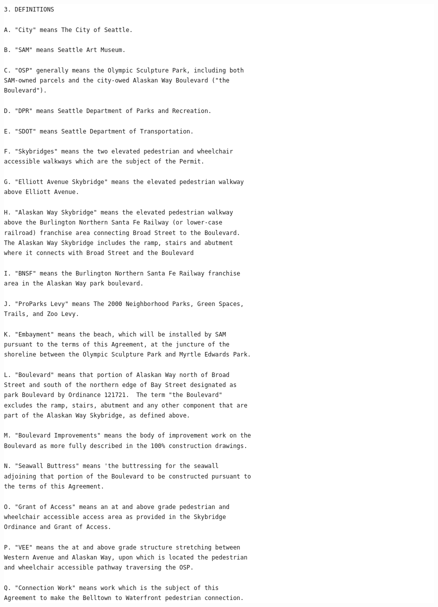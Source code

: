     3. DEFINITIONS  
  
    A. "City" means The City of Seattle.  
  
    B. "SAM" means Seattle Art Museum.  
  
    C. "OSP" generally means the Olympic Sculpture Park, including both  
    SAM-owned parcels and the city-owed Alaskan Way Boulevard ("the  
    Boulevard").  
  
    D. "DPR" means Seattle Department of Parks and Recreation.  
  
    E. "SDOT" means Seattle Department of Transportation.  
  
    F. "Skybridges" means the two elevated pedestrian and wheelchair  
    accessible walkways which are the subject of the Permit.  
  
    G. "Elliott Avenue Skybridge" means the elevated pedestrian walkway  
    above Elliott Avenue.  
  
    H. "Alaskan Way Skybridge" means the elevated pedestrian walkway  
    above the Burlington Northern Santa Fe Railway (or lower-case  
    railroad) franchise area connecting Broad Street to the Boulevard.  
    The Alaskan Way Skybridge includes the ramp, stairs and abutment  
    where it connects with Broad Street and the Boulevard  
  
    I. "BNSF" means the Burlington Northern Santa Fe Railway franchise  
    area in the Alaskan Way park boulevard.  
  
    J. "ProParks Levy" means The 2000 Neighborhood Parks, Green Spaces,  
    Trails, and Zoo Levy.  
  
    K. "Embayment" means the beach, which will be installed by SAM  
    pursuant to the terms of this Agreement, at the juncture of the  
    shoreline between the Olympic Sculpture Park and Myrtle Edwards Park.  
  
    L. "Boulevard" means that portion of Alaskan Way north of Broad  
    Street and south of the northern edge of Bay Street designated as  
    park Boulevard by Ordinance 121721.  The term "the Boulevard"  
    excludes the ramp, stairs, abutment and any other component that are  
    part of the Alaskan Way Skybridge, as defined above.  
  
    M. "Boulevard Improvements" means the body of improvement work on the  
    Boulevard as more fully described in the 100% construction drawings.  
  
    N. "Seawall Buttress" means 'the buttressing for the seawall  
    adjoining that portion of the Boulevard to be constructed pursuant to  
    the terms of this Agreement.  
  
    O. "Grant of Access" means an at and above grade pedestrian and  
    wheelchair accessible access area as provided in the Skybridge  
    Ordinance and Grant of Access.  
  
    P. "VEE" means the at and above grade structure stretching between  
    Western Avenue and Alaskan Way, upon which is located the pedestrian  
    and wheelchair accessible pathway traversing the OSP.  
  
    Q. "Connection Work" means work which is the subject of this  
    Agreement to make the Belltown to Waterfront pedestrian connection.  
  